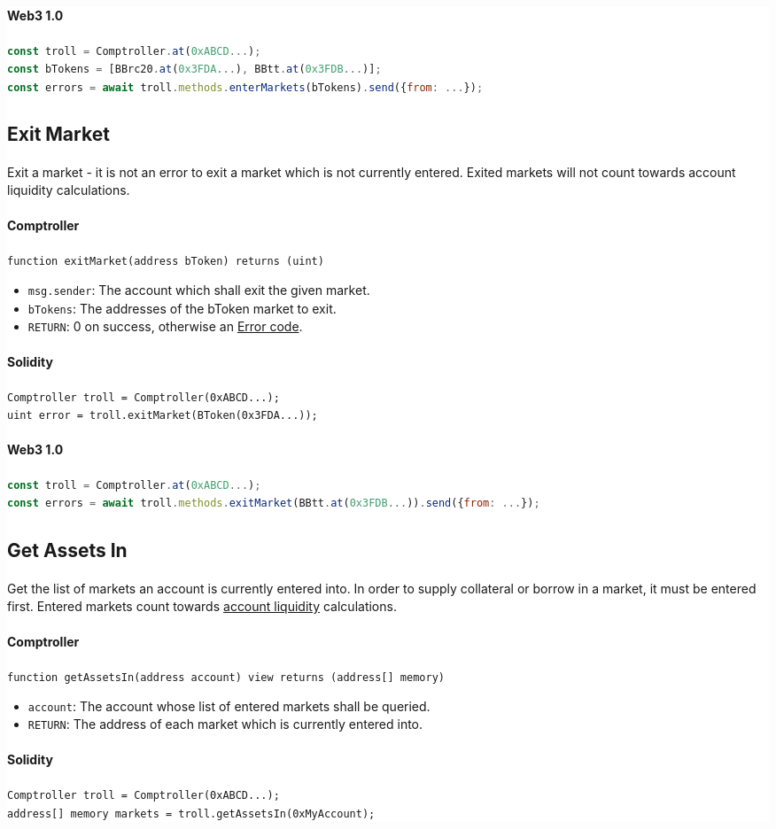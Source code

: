 #### Web3 1.0

```js
const troll = Comptroller.at(0xABCD...);
const bTokens = [BBrc20.at(0x3FDA...), BBtt.at(0x3FDB...)];
const errors = await troll.methods.enterMarkets(bTokens).send({from: ...});
```

## Exit Market

Exit a market - it is not an error to exit a market which is not currently entered. Exited markets will not count towards account liquidity calculations.

#### Comptroller

```solidity
function exitMarket(address bToken) returns (uint)
```

* `msg.sender`: The account which shall exit the given market.
* `bTokens`: The addresses of the bToken market to exit.
* `RETURN`: 0 on success, otherwise an [Error code](../../../../comptroller/#error-codes).

#### Solidity

```solidity
Comptroller troll = Comptroller(0xABCD...);
uint error = troll.exitMarket(BToken(0x3FDA...));
```

#### Web3 1.0

```js
const troll = Comptroller.at(0xABCD...);
const errors = await troll.methods.exitMarket(BBtt.at(0x3FDB...)).send({from: ...});
```

## Get Assets In

Get the list of markets an account is currently entered into. In order to supply collateral or borrow in a market, it must be entered first. Entered markets count towards [account liquidity](../../../../comptroller/#account-liquidity) calculations.

#### Comptroller

```solidity
function getAssetsIn(address account) view returns (address[] memory)
```

* `account`: The account whose list of entered markets shall be queried.
* `RETURN`: The address of each market which is currently entered into.

#### Solidity

```solidity
Comptroller troll = Comptroller(0xABCD...);
address[] memory markets = troll.getAssetsIn(0xMyAccount);
```
